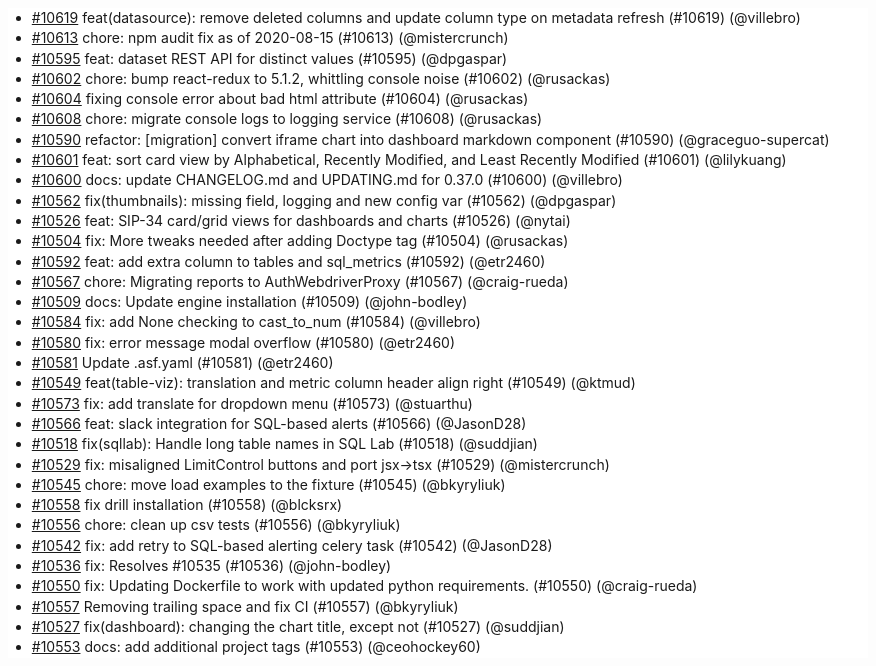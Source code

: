 - [#10619](https://github.com/apache/incubator-superset/pull/10619) feat(datasource): remove deleted columns and update column type on metadata refresh (#10619) (@villebro)
- [#10613](https://github.com/apache/incubator-superset/pull/10613) chore: npm audit fix as of 2020-08-15 (#10613) (@mistercrunch)
- [#10595](https://github.com/apache/incubator-superset/pull/10595) feat: dataset REST API for distinct values (#10595) (@dpgaspar)
- [#10602](https://github.com/apache/incubator-superset/pull/10602) chore: bump react-redux to 5.1.2, whittling console noise (#10602) (@rusackas)
- [#10604](https://github.com/apache/incubator-superset/pull/10604) fixing console error about bad html attribute (#10604) (@rusackas)
- [#10608](https://github.com/apache/incubator-superset/pull/10608) chore: migrate console logs to logging service (#10608) (@rusackas)
- [#10590](https://github.com/apache/incubator-superset/pull/10590) refactor: [migration] convert iframe chart into dashboard markdown component (#10590) (@graceguo-supercat)
- [#10601](https://github.com/apache/incubator-superset/pull/10601) feat: sort card view by Alphabetical, Recently Modified, and Least Recently Modified (#10601) (@lilykuang)
- [#10600](https://github.com/apache/incubator-superset/pull/10600) docs: update CHANGELOG.md and UPDATING.md for 0.37.0 (#10600) (@villebro)
- [#10562](https://github.com/apache/incubator-superset/pull/10562) fix(thumbnails): missing field, logging and new config var (#10562) (@dpgaspar)
- [#10526](https://github.com/apache/incubator-superset/pull/10526) feat: SIP-34 card/grid views for dashboards and charts  (#10526) (@nytai)
- [#10504](https://github.com/apache/incubator-superset/pull/10504) fix: More tweaks needed after adding Doctype tag (#10504) (@rusackas)
- [#10592](https://github.com/apache/incubator-superset/pull/10592) feat: add extra column to tables and sql_metrics (#10592) (@etr2460)
- [#10567](https://github.com/apache/incubator-superset/pull/10567) chore: Migrating reports to AuthWebdriverProxy (#10567) (@craig-rueda)
- [#10509](https://github.com/apache/incubator-superset/pull/10509) docs: Update engine installation (#10509) (@john-bodley)
- [#10584](https://github.com/apache/incubator-superset/pull/10584) fix: add None checking to cast_to_num (#10584) (@villebro)
- [#10580](https://github.com/apache/incubator-superset/pull/10580) fix: error message modal overflow (#10580) (@etr2460)
- [#10581](https://github.com/apache/incubator-superset/pull/10581) Update .asf.yaml (#10581) (@etr2460)
- [#10549](https://github.com/apache/incubator-superset/pull/10549) feat(table-viz): translation and metric column header align right (#10549) (@ktmud)
- [#10573](https://github.com/apache/incubator-superset/pull/10573) fix: add translate for dropdown menu (#10573) (@stuarthu)
- [#10566](https://github.com/apache/incubator-superset/pull/10566) feat: slack integration for SQL-based alerts (#10566) (@JasonD28)
- [#10518](https://github.com/apache/incubator-superset/pull/10518) fix(sqllab): Handle long table names in SQL Lab (#10518) (@suddjian)
- [#10529](https://github.com/apache/incubator-superset/pull/10529) fix: misaligned LimitControl buttons and port jsx->tsx (#10529) (@mistercrunch)
- [#10545](https://github.com/apache/incubator-superset/pull/10545) chore: move load examples to the fixture (#10545) (@bkyryliuk)
- [#10558](https://github.com/apache/incubator-superset/pull/10558) fix drill installation (#10558) (@blcksrx)
- [#10556](https://github.com/apache/incubator-superset/pull/10556) chore: clean up csv tests (#10556) (@bkyryliuk)
- [#10542](https://github.com/apache/incubator-superset/pull/10542) fix: add retry to SQL-based alerting celery task (#10542) (@JasonD28)
- [#10536](https://github.com/apache/incubator-superset/pull/10536) fix: Resolves #10535 (#10536) (@john-bodley)
- [#10550](https://github.com/apache/incubator-superset/pull/10550) fix: Updating Dockerfile to work with updated python requirements. (#10550) (@craig-rueda)
- [#10557](https://github.com/apache/incubator-superset/pull/10557) Removing trailing space and fix CI (#10557) (@bkyryliuk)
- [#10527](https://github.com/apache/incubator-superset/pull/10527) fix(dashboard): changing the chart title, except not (#10527) (@suddjian)
- [#10553](https://github.com/apache/incubator-superset/pull/10553) docs: add additional project tags (#10553) (@ceohockey60)